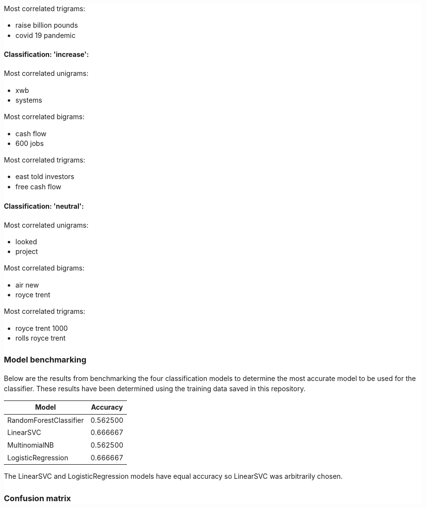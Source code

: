 Most correlated trigrams:

-   raise billion pounds
-   covid 19 pandemic

#### Classification: 'increase':

Most correlated unigrams:

-   xwb
-   systems

Most correlated bigrams:

-   cash flow
-   600 jobs

Most correlated trigrams:

-   east told investors
-   free cash flow

#### Classification: 'neutral':

Most correlated unigrams:

-   looked
-   project

Most correlated bigrams:

-   air new
-   royce trent

Most correlated trigrams:

-   royce trent 1000
-   rolls royce trent

### Model benchmarking

Below are the results from benchmarking the four classification models to
determine the most accurate model to be used for the classifier. These results
have been determined using the training data saved in this repository.

| Model                  | Accuracy |
| ---------------------- | :------: |
| RandomForestClassifier | 0.562500 |
| LinearSVC              | 0.666667 |
| MultinomialNB          | 0.562500 |
| LogisticRegression     | 0.666667 |

The LinearSVC and LogisticRegression models have equal accuracy so LinearSVC was
arbitrarily chosen.

### Confusion matrix
